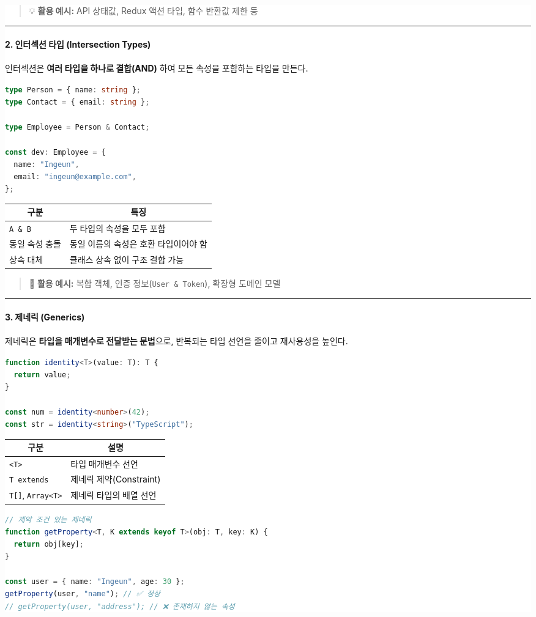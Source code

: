 > 💡 **활용 예시:** API 상태값, Redux 액션 타입, 함수 반환값 제한 등

---

#### 2. 인터섹션 타입 (Intersection Types)

인터섹션은 **여러 타입을 하나로 결합(AND)** 하여 모든 속성을 포함하는 타입을 만든다.

```ts
type Person = { name: string };
type Contact = { email: string };

type Employee = Person & Contact;

const dev: Employee = {
  name: "Ingeun",
  email: "ingeun@example.com",
};
```

| 구분       | 특징                    |
| -------- | --------------------- |
| `A & B`  | 두 타입의 속성을 모두 포함       |
| 동일 속성 충돌 | 동일 이름의 속성은 호환 타입이어야 함 |
| 상속 대체    | 클래스 상속 없이 구조 결합 가능    |

> 🎯 **활용 예시:** 복합 객체, 인증 정보(`User & Token`), 확장형 도메인 모델

---

#### 3. 제네릭 (Generics)

제네릭은 **타입을 매개변수로 전달받는 문법**으로,
반복되는 타입 선언을 줄이고 재사용성을 높인다.

```ts
function identity<T>(value: T): T {
  return value;
}

const num = identity<number>(42);
const str = identity<string>("TypeScript");
```

| 구분                | 설명                 |
| ----------------- | ------------------ |
| `<T>`             | 타입 매개변수 선언         |
| `T extends`       | 제네릭 제약(Constraint) |
| `T[]`, `Array<T>` | 제네릭 타입의 배열 선언      |

```ts
// 제약 조건 있는 제네릭
function getProperty<T, K extends keyof T>(obj: T, key: K) {
  return obj[key];
}

const user = { name: "Ingeun", age: 30 };
getProperty(user, "name"); // ✅ 정상
// getProperty(user, "address"); // ❌ 존재하지 않는 속성
```

